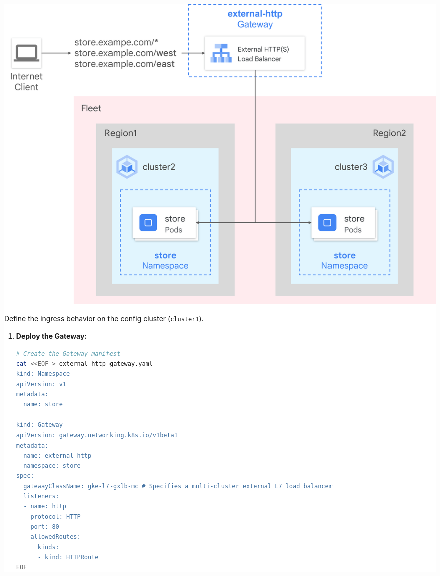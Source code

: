 ![Task 6: Deploy the Gateway and HttpRoute](<./Task 6. Deploy the Gateway and HttpRoute.png>)

Define the ingress behavior on the config cluster (`cluster1`).

1.  **Deploy the Gateway:**

    ```bash
    # Create the Gateway manifest
    cat <<EOF > external-http-gateway.yaml
    kind: Namespace
    apiVersion: v1
    metadata:
      name: store
    ---
    kind: Gateway
    apiVersion: gateway.networking.k8s.io/v1beta1
    metadata:
      name: external-http
      namespace: store
    spec:
      gatewayClassName: gke-l7-gxlb-mc # Specifies a multi-cluster external L7 load balancer
      listeners:
      - name: http
        protocol: HTTP
        port: 80
        allowedRoutes:
          kinds:
          - kind: HTTPRoute
    EOF
